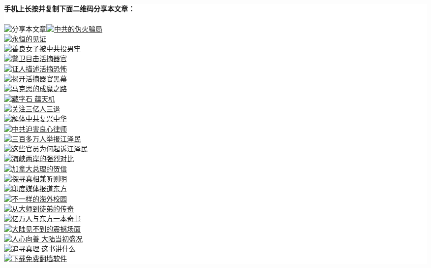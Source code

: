<strong>手机上长按并复制下面二维码分享本文章：</strong><br><br><img src="https://chart.apis.google.com/chart?cht=qr&chs=240x240&choe=UTF-8&chld=M|2&chl=https://github.com/19920513/djy/blob/master/gb/8/11/21/n2336988.md%231" title="分享本文章"></td><td VALIGN=TOP><a href="https://github.com/19920513/djy/blob/master/gb/16/1/21/n4622075.md?dfh#1" target="_blank"><img src="https://raw.githubusercontent.com/19920513/djy/master/gb/300/wei-f1.jpg" title="中共的伪火骗局"  alt="中共的伪火骗局"></a><br><a href="https://github.com/19920513/www/blob/master/README.md?dfh#9" target="_blank"><img src="https://raw.githubusercontent.com/19920513/djy/master/gb/300/yong-h.jpg" title="永恒的见证"  alt="永恒的见证"></a><br><a href="https://github.com/19920513/djy/blob/master/gb/13/9/29/n3974789.md?dfh#1" target="_blank"><img src="https://raw.githubusercontent.com/19920513/djy/master/gb/300/shang-lnz.jpg" title="善良女子被中共投男牢"  alt="善良女子被中共投男牢"></a><br><a href="https://github.com/19920513/djy/blob/master/gb/16/3/16/n4663449.md?dfh#1" target="_blank"><img src="https://raw.githubusercontent.com/19920513/djy/master/gb/300/huo-z3.jpg" title="警卫目击活摘器官"  alt="警卫目击活摘器官"></a><br><a href="https://github.com/19920513/djy/blob/master/gb/16/8/7/n8177641.md?dfh#1" target="_blank"><img src="https://raw.githubusercontent.com/19920513/djy/master/gb/300/huo-z4.jpg" title="证人描述活摘恐怖"  alt="证人描述活摘恐怖"></a><br><a href="https://github.com/19920513/djy/blob/master/gb/10/4/19/n2881569.md?dfh#1" target="_blank"><img src="https://raw.githubusercontent.com/19920513/djy/master/gb/300/huo-z1.jpg" title="揭开活摘器官黑幕"  alt="揭开活摘器官黑幕"></a><br><a href="https://github.com/19920513/djy/blob/master/gb/10/11/7/n3077476.md?dfh#1" target="_blank"><img src="https://raw.githubusercontent.com/19920513/djy/master/gb/300/ma-ks.jpg" title="马克思的成魔之路"  alt="马克思的成魔之路"></a><br><a href="https://github.com/19920513/djy/blob/master/gb/14/6/9/n4173977.md?dfh#1" target="_blank"><img src="https://raw.githubusercontent.com/19920513/djy/master/gb/300/chang-zs.jpg" title="藏字石 蕴天机"  alt="藏字石 蕴天机"></a><br><a href="https://github.com/19920513/djy/blob/master/gb/18/5/10/n10381511.md?dfh#1" target="_blank"><img src="https://raw.githubusercontent.com/19920513/djy/master/gb/300/st1.jpg" title="关注三亿人三退"  alt="关注三亿人三退"></a><br><a href="https://github.com/19920513/djy/blob/master/gb/18/3/21/n10237682.md?dfh#1" target="_blank"><img src="https://raw.githubusercontent.com/19920513/djy/master/gb/300/jie-t.jpg" title="解体中共复兴中华"  alt="解体中共复兴中华"></a><br><a href="https://github.com/19920513/djy/blob/master/gb/9/2/9/n2422991.md?dfh#1" target="_blank"><img src="https://raw.githubusercontent.com/19920513/djy/master/gb/300/gao-zs.jpg" title="中共迫害良心律师"  alt="中共迫害良心律师"></a><br><a href="https://github.com/19920513/djy/blob/master/gb/18/12/9/n10900044.md?dfh#1" target="_blank"><img src="https://raw.githubusercontent.com/19920513/djy/master/gb/300/sj1.jpg" title="三百多万人举报江泽民"  alt="三百多万人举报江泽民"></a><br><a href="https://github.com/19920513/djy/blob/master/gb/18/8/28/n10672014.md?dfh#1" target="_blank"><img src="https://raw.githubusercontent.com/19920513/djy/master/gb/300/sj2.jpg" title="这些官员为何起诉江泽民"  alt="这些官员为何起诉江泽民"></a><br><a href="https://github.com/19920513/djy/blob/master/gb/8/12/18/n2367165.md?dfh#1" target="_blank"><img src="https://raw.githubusercontent.com/19920513/djy/master/gb/300/liangan.jpg" title="海峡两岸的强烈对比"  alt="海峡两岸的强烈对比"></a><br><a href="https://github.com/19920513/djy/blob/master/gb/15/12/10/n4593139.md?dfh#1" target="_blank"><img src="https://raw.githubusercontent.com/19920513/djy/master/gb/300/jia-ndzl.jpg" title="加拿大总理的贺信"  alt="加拿大总理的贺信"></a><br><a href="https://github.com/19920513/djy/blob/master/gb/11/6/17/n3289382.md?dfh#1" target="_blank"><img src="https://raw.githubusercontent.com/19920513/djy/master/gb/300/xiao-wd.jpg" title="探寻真相兼听则明"  alt="探寻真相兼听则明"></a><br><a href="https://github.com/19920513/djy/blob/master/gb/18/10/27/n10812623.md?dfh#1" target="_blank"><img src="https://raw.githubusercontent.com/19920513/djy/master/gb/300/yindu.jpg" title="印度媒体报道东方"  alt="印度媒体报道东方"></a><br><a href="https://github.com/19920513/djy/blob/master/gb/18/6/9/n10469652.md?dfh#1" target="_blank"><img src="https://raw.githubusercontent.com/19920513/djy/master/gb/300/xie-j.jpg" title="不一样的海外校园"  alt="不一样的海外校园"></a><br><a href="https://github.com/19920513/djy/blob/master/gb/7/4/5/n1669415.md?dfh#1" target="_blank"><img src="https://raw.githubusercontent.com/19920513/djy/master/gb/300/li-up.jpg" title="从大师到徒弟的传奇"  alt="从大师到徒弟的传奇"></a><br><a href="https://github.com/19920513/djy/blob/master/gb/17/5/26/n9191512.md?dfh#1" target="_blank"><img src="https://raw.githubusercontent.com/19920513/djy/master/gb/300/zfl2.jpg" title="亿万人与东方一本奇书"  alt="亿万人与东方一本奇书"></a><br><a href="https://github.com/19920513/djy/blob/master/gb/13/11/27/n4020290.md?dfh#1" target="_blank"><img src="https://raw.githubusercontent.com/19920513/djy/master/gb/300/zhen-h.jpg" title="大陆见不到的震撼场面"  alt="大陆见不到的震撼场面"></a><br><a href="https://github.com/19920513/djy/blob/master/gb/15/7/17/n4482910.md?dfh#1" target="_blank"><img src="https://raw.githubusercontent.com/19920513/djy/master/gb/300/dalu-sk.jpg" title="人心向善 大陆当初盛况"  alt="人心向善 大陆当初盛况"></a><br><a href="https://github.com/19920513/djy/blob/master/gb/19/1/5/n10955468.md?dfh#1" target="_blank"><img src="https://raw.githubusercontent.com/19920513/djy/master/gb/300/zfl1.jpg" title="追寻真理 这书讲什么"  alt="追寻真理 这书讲什么"></a><br><a href="https://github.com/19920513/www/blob/master/README.md?dfh#1" target="_blank"><img src="https://raw.githubusercontent.com/19920513/djy/master/gb/300/fq1.jpg" title="下载免费翻墙软件"  alt="下载免费翻墙软件"></a><br></td></tr></table>
